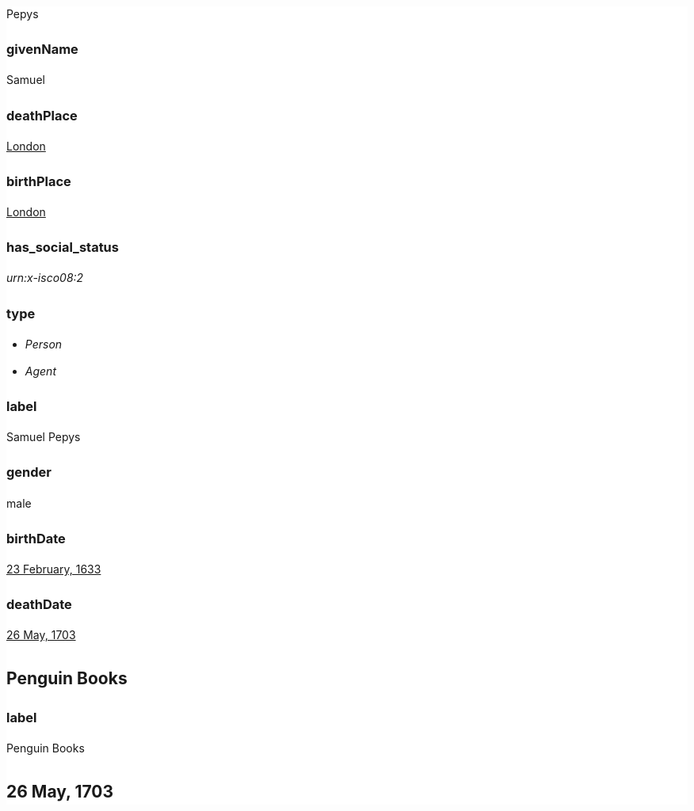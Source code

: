 
Pepys

### givenName


Samuel

### deathPlace


[London](#London)

### birthPlace


[London](#London)

### has_social_status


*urn:x-isco08:2*

### type

 - *Person*

 - *Agent*

### label


Samuel Pepys

### gender


male

### birthDate


[23 February, 1633](#23-February-1633)

### deathDate


[26 May, 1703](#26-May-1703)

## Penguin Books

### label


Penguin Books

## 26 May, 1703
